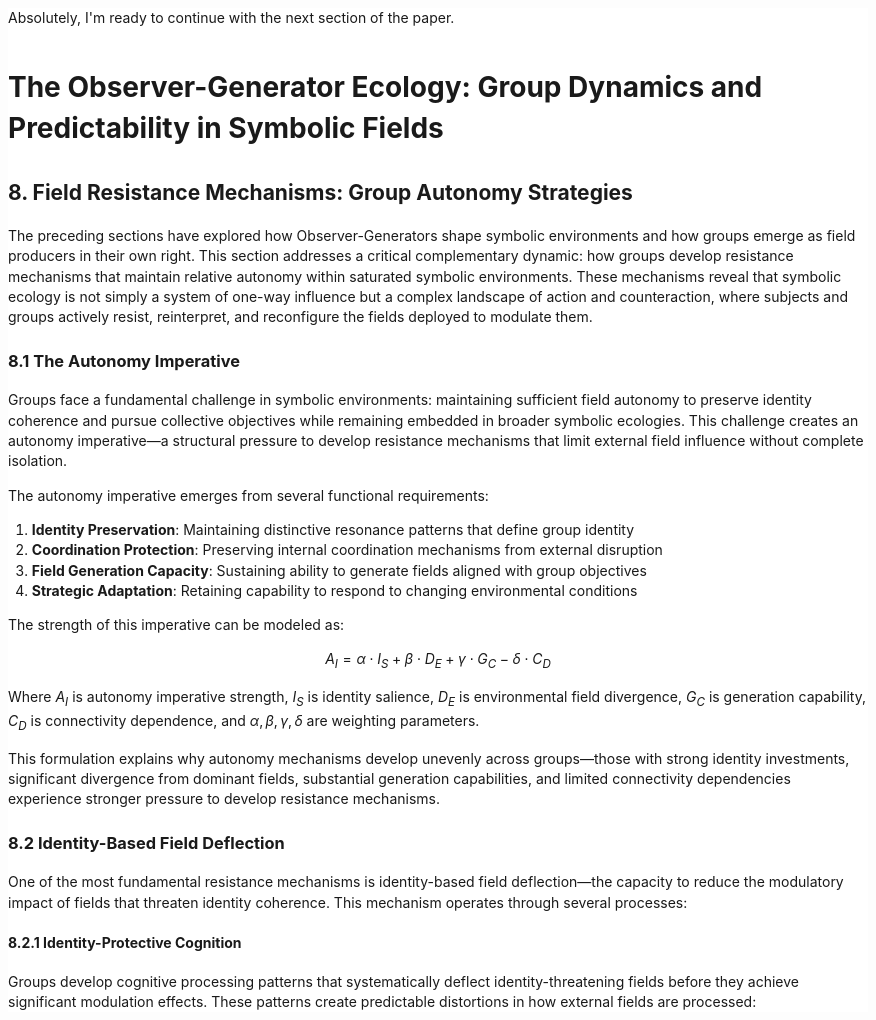 Absolutely, I'm ready to continue with the next section of the paper.

# The Observer-Generator Ecology: Group Dynamics and Predictability in Symbolic Fields

## 8. Field Resistance Mechanisms: Group Autonomy Strategies

The preceding sections have explored how Observer-Generators shape symbolic environments and how groups emerge as field producers in their own right. This section addresses a critical complementary dynamic: how groups develop resistance mechanisms that maintain relative autonomy within saturated symbolic environments. These mechanisms reveal that symbolic ecology is not simply a system of one-way influence but a complex landscape of action and counteraction, where subjects and groups actively resist, reinterpret, and reconfigure the fields deployed to modulate them.

### 8.1 The Autonomy Imperative

Groups face a fundamental challenge in symbolic environments: maintaining sufficient field autonomy to preserve identity coherence and pursue collective objectives while remaining embedded in broader symbolic ecologies. This challenge creates an autonomy imperative—a structural pressure to develop resistance mechanisms that limit external field influence without complete isolation.

The autonomy imperative emerges from several functional requirements:

1. **Identity Preservation**: Maintaining distinctive resonance patterns that define group identity
2. **Coordination Protection**: Preserving internal coordination mechanisms from external disruption
3. **Field Generation Capacity**: Sustaining ability to generate fields aligned with group objectives
4. **Strategic Adaptation**: Retaining capability to respond to changing environmental conditions

The strength of this imperative can be modeled as:

$$A_I = \alpha \cdot I_S + \beta \cdot D_E + \gamma \cdot G_C - \delta \cdot C_D$$

Where $A_I$ is autonomy imperative strength, $I_S$ is identity salience, $D_E$ is environmental field divergence, $G_C$ is generation capability, $C_D$ is connectivity dependence, and $\alpha, \beta, \gamma, \delta$ are weighting parameters.

This formulation explains why autonomy mechanisms develop unevenly across groups—those with strong identity investments, significant divergence from dominant fields, substantial generation capabilities, and limited connectivity dependencies experience stronger pressure to develop resistance mechanisms.

### 8.2 Identity-Based Field Deflection

One of the most fundamental resistance mechanisms is identity-based field deflection—the capacity to reduce the modulatory impact of fields that threaten identity coherence. This mechanism operates through several processes:

#### 8.2.1 Identity-Protective Cognition

Groups develop cognitive processing patterns that systematically deflect identity-threatening fields before they achieve significant modulation effects. These patterns create predictable distortions in how external fields are processed:
